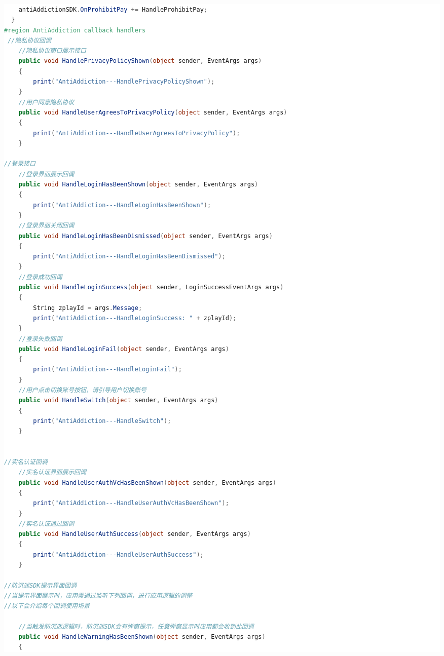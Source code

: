 ```c#
    antiAddictionSDK.OnProhibitPay += HandleProhibitPay;
  }
#region AntiAddiction callback handlers
 //隐私协议回调   
    //隐私协议窗口展示接口
    public void HandlePrivacyPolicyShown(object sender, EventArgs args)
    {
        print("AntiAddiction---HandlePrivacyPolicyShown");
    }
    //用户同意隐私协议
    public void HandleUserAgreesToPrivacyPolicy(object sender, EventArgs args)
    {
        print("AntiAddiction---HandleUserAgreesToPrivacyPolicy");
    }

//登录接口
    //登录界面展示回调
    public void HandleLoginHasBeenShown(object sender, EventArgs args)
    {
        print("AntiAddiction---HandleLoginHasBeenShown");
    }
    //登录界面关闭回调
    public void HandleLoginHasBeenDismissed(object sender, EventArgs args)
    {
        print("AntiAddiction---HandleLoginHasBeenDismissed");
    }
    //登录成功回调
    public void HandleLoginSuccess(object sender, LoginSuccessEventArgs args)
    {
        String zplayId = args.Message;
        print("AntiAddiction---HandleLoginSuccess: " + zplayId);
    }
    //登录失败回调
    public void HandleLoginFail(object sender, EventArgs args)
    {
        print("AntiAddiction---HandleLoginFail");
    }
    //用户点击切换账号按钮，请引导用户切换账号
    public void HandleSwitch(object sender, EventArgs args)
    {
        print("AntiAddiction---HandleSwitch");
    }
    

//实名认证回调
    //实名认证界面展示回调
    public void HandleUserAuthVcHasBeenShown(object sender, EventArgs args)
    {
        print("AntiAddiction---HandleUserAuthVcHasBeenShown");
    }
    //实名认证通过回调
    public void HandleUserAuthSuccess(object sender, EventArgs args)
    {
        print("AntiAddiction---HandleUserAuthSuccess");
    }

//防沉迷SDK提示界面回调
//当提示界面展示时，应用需通过监听下列回调，进行应用逻辑的调整
//以下会介绍每个回调使用场景

    //当触发防沉迷逻辑时，防沉迷SDK会有弹窗提示，任意弹窗显示时应用都会收到此回调
    public void HandleWarningHasBeenShown(object sender, EventArgs args)
    {
```